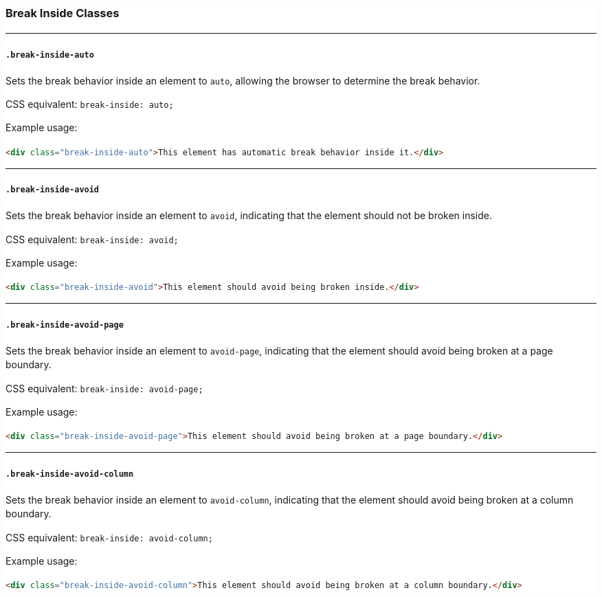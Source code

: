 ### Break Inside Classes

---

#### `.break-inside-auto`

Sets the break behavior inside an element to `auto`, allowing the browser to determine the break behavior.

CSS equivalent: `break-inside: auto;`

Example usage:
```html
<div class="break-inside-auto">This element has automatic break behavior inside it.</div>
```

---

#### `.break-inside-avoid`

Sets the break behavior inside an element to `avoid`, indicating that the element should not be broken inside.

CSS equivalent: `break-inside: avoid;`

Example usage:
```html
<div class="break-inside-avoid">This element should avoid being broken inside.</div>
```

---

#### `.break-inside-avoid-page`

Sets the break behavior inside an element to `avoid-page`, indicating that the element should avoid being broken at a page boundary.

CSS equivalent: `break-inside: avoid-page;`

Example usage:
```html
<div class="break-inside-avoid-page">This element should avoid being broken at a page boundary.</div>
```

---

#### `.break-inside-avoid-column`

Sets the break behavior inside an element to `avoid-column`, indicating that the element should avoid being broken at a column boundary.

CSS equivalent: `break-inside: avoid-column;`

Example usage:
```html
<div class="break-inside-avoid-column">This element should avoid being broken at a column boundary.</div>
```
